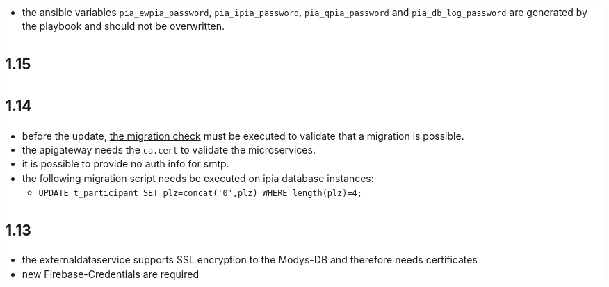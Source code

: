 - the ansible variables `pia_ewpia_password`, `pia_ipia_password`, `pia_qpia_password` and `pia_db_log_password` are generated by the playbook and should not be overwritten.

## 1.15

## 1.14

- before the update, [the migration check](./psa.database.ewpia/check-scripts/before_1.14.0.sql) must be executed to
  validate that a migration is possible.
- the apigateway needs the `ca.cert` to validate the microservices.
- it is possible to provide no auth info for smtp.
- the following migration script needs be executed on ipia database instances:
  - `UPDATE t_participant SET plz=concat('0',plz) WHERE length(plz)=4;`

## 1.13

- the externaldataservice supports SSL encryption to the Modys-DB and therefore needs certificates
- new Firebase-Credentials are required
